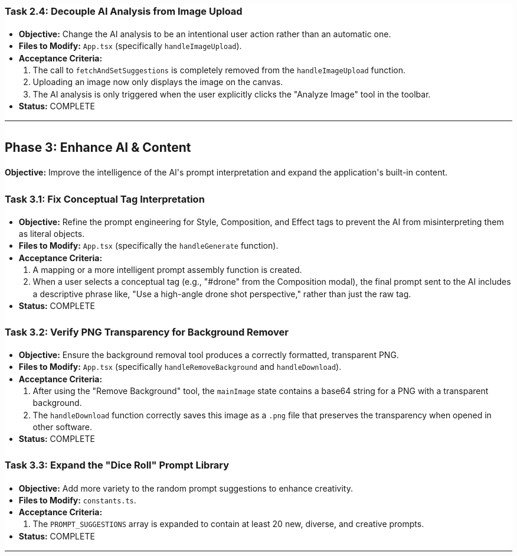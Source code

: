 ### **Task 2.4: Decouple AI Analysis from Image Upload**

*   **Objective:** Change the AI analysis to be an intentional user action rather than an automatic one.
*   **Files to Modify:** `App.tsx` (specifically `handleImageUpload`).
*   **Acceptance Criteria:**
    1.  The call to `fetchAndSetSuggestions` is completely removed from the `handleImageUpload` function.
    2.  Uploading an image now only displays the image on the canvas.
    3.  The AI analysis is only triggered when the user explicitly clicks the "Analyze Image" tool in the toolbar.
*   **Status:** COMPLETE

---

## Phase 3: Enhance AI & Content

**Objective:** Improve the intelligence of the AI's prompt interpretation and expand the application's built-in content.

### **Task 3.1: Fix Conceptual Tag Interpretation**

*   **Objective:** Refine the prompt engineering for Style, Composition, and Effect tags to prevent the AI from misinterpreting them as literal objects.
*   **Files to Modify:** `App.tsx` (specifically the `handleGenerate` function).
*   **Acceptance Criteria:**
    1.  A mapping or a more intelligent prompt assembly function is created.
    2.  When a user selects a conceptual tag (e.g., "#drone" from the Composition modal), the final prompt sent to the AI includes a descriptive phrase like, "Use a high-angle drone shot perspective," rather than just the raw tag.
*   **Status:** COMPLETE

### **Task 3.2: Verify PNG Transparency for Background Remover**

*   **Objective:** Ensure the background removal tool produces a correctly formatted, transparent PNG.
*   **Files to Modify:** `App.tsx` (specifically `handleRemoveBackground` and `handleDownload`).
*   **Acceptance Criteria:**
    1.  After using the "Remove Background" tool, the `mainImage` state contains a base64 string for a PNG with a transparent background.
    2.  The `handleDownload` function correctly saves this image as a `.png` file that preserves the transparency when opened in other software.
*   **Status:** COMPLETE

### **Task 3.3: Expand the "Dice Roll" Prompt Library**

*   **Objective:** Add more variety to the random prompt suggestions to enhance creativity.
*   **Files to Modify:** `constants.ts`.
*   **Acceptance Criteria:**
    1.  The `PROMPT_SUGGESTIONS` array is expanded to contain at least 20 new, diverse, and creative prompts.
*   **Status:** COMPLETE

---